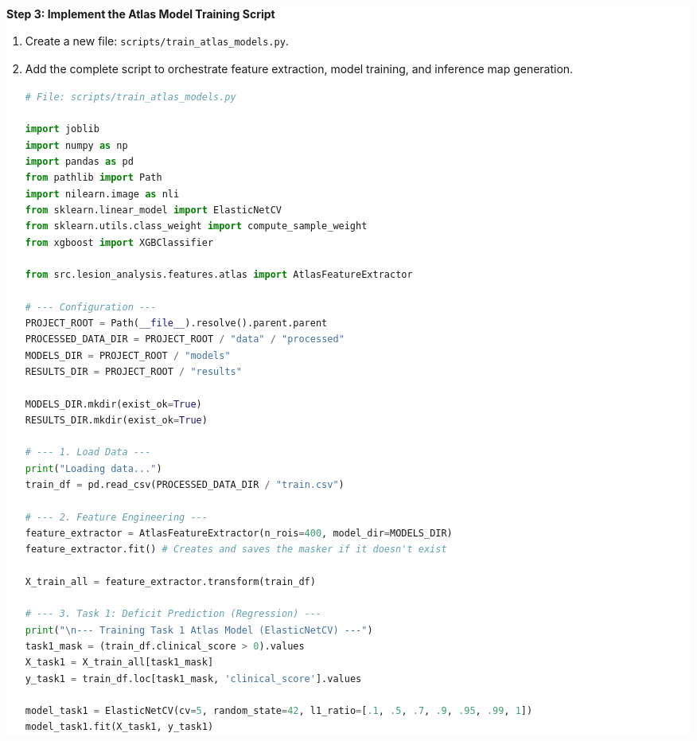 **Step 3: Implement the Atlas Model Training Script**

1.  Create a new file: `scripts/train_atlas_models.py`.
2.  Add the complete script to orchestrate feature extraction, model training, and inference map generation.

    ```python
    # File: scripts/train_atlas_models.py
    
    import joblib
    import numpy as np
    import pandas as pd
    from pathlib import Path
    import nilearn.image as nli
    from sklearn.linear_model import ElasticNetCV
    from sklearn.utils.class_weight import compute_sample_weight
    from xgboost import XGBClassifier
    
    from src.lesion_analysis.features.atlas import AtlasFeatureExtractor
    
    # --- Configuration ---
    PROJECT_ROOT = Path(__file__).resolve().parent.parent
    PROCESSED_DATA_DIR = PROJECT_ROOT / "data" / "processed"
    MODELS_DIR = PROJECT_ROOT / "models"
    RESULTS_DIR = PROJECT_ROOT / "results"
    
    MODELS_DIR.mkdir(exist_ok=True)
    RESULTS_DIR.mkdir(exist_ok=True)
    
    # --- 1. Load Data ---
    print("Loading data...")
    train_df = pd.read_csv(PROCESSED_DATA_DIR / "train.csv")
    
    # --- 2. Feature Engineering ---
    feature_extractor = AtlasFeatureExtractor(n_rois=400, model_dir=MODELS_DIR)
    feature_extractor.fit() # Creates and saves the masker if it doesn't exist
    
    X_train_all = feature_extractor.transform(train_df)
    
    # --- 3. Task 1: Deficit Prediction (Regression) ---
    print("\n--- Training Task 1 Atlas Model (ElasticNetCV) ---")
    task1_mask = (train_df.clinical_score > 0).values
    X_task1 = X_train_all[task1_mask]
    y_task1 = train_df.loc[task1_mask, 'clinical_score'].values
    
    model_task1 = ElasticNetCV(cv=5, random_state=42, l1_ratio=[.1, .5, .7, .9, .95, .99, 1])
    model_task1.fit(X_task1, y_task1)
    
